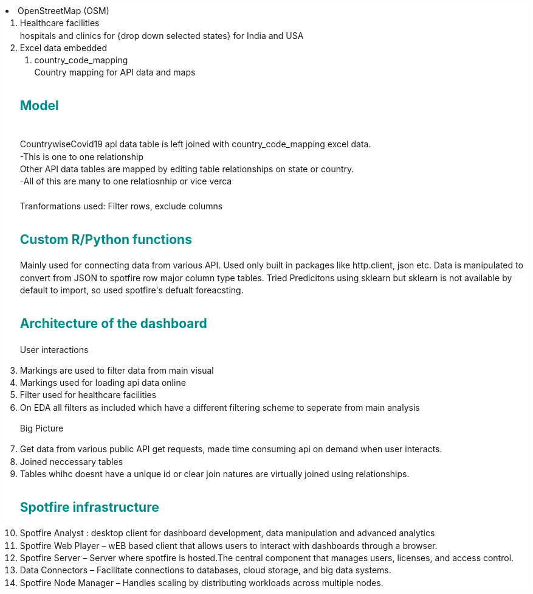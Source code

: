    
</li>
<li> OpenStreetMap (OSM)
     <OL>
        <li>Healthcare facilities <br> hospitals and clinics for {drop down selected states} for India and USA </li>
       
     
</li>
<li> Excel data embedded
   <OL>
        <li>country_code_mapping <br> Country mapping for API data and maps </li>
       
    
</li>

</OL>

<h2 style="color:darkcyan;">Model</h2><br>
CountrywiseCovid19 api data table is left joined with country_code_mapping excel data.<br>
-This is  one to one relationship<br>
Other API data tables are mapped by editing table relationships on state or country.<br>
-All of this are many to one relatiosnhip or vice verca<br><br>
Tranformations used: Filter rows, exclude columns

<h2 style="color:darkcyan;">Custom R/Python functions</h2>

Mainly used for connecting data from various API. Used only built in packages like http.client, json etc.
Data is manipulated to convert from JSON to spotfire row major column type tables.
Tried Predicitons using sklearn but sklearn is not available by default to import, so used spotfire's defualt foreacsting. 

<h2 style="color:darkcyan;">Architecture of the dashboard</h2>

User interactions
<li>Markings are used to filter data from main visual </li>
<li>Markings used for loading api data online</li>
<li>Filter used for healthcare facilities</li>
<li>On EDA all filters as included which have a different filtering scheme to seperate from main analysis</li>




Big Picture
<li>Get data from various public API get requests, made time consuming api on demand when user interacts.</li>
    <li>Joined neccessary tables</li>
        <li>Tables whihc doesnt have a unique id or clear join natures are virtually joined using relationships.</li>        

<h2 style="color:darkcyan;">Spotfire infrastructure</h2>

<li>Spotfire Analyst : desktop client for dashboard development, data manipulation and advanced analytics</li>
<li>Spotfire Web Player – wEB based client that allows users to interact with dashboards through a browser.</li>
<li>Spotfire Server – Server where spotfire is hosted.The central component that manages users, licenses, and access control.</li>
<li>Data Connectors – Facilitate connections to databases, cloud storage, and big data systems.</li>
<li>Spotfire Node Manager – Handles scaling by distributing workloads across multiple nodes.</li>
